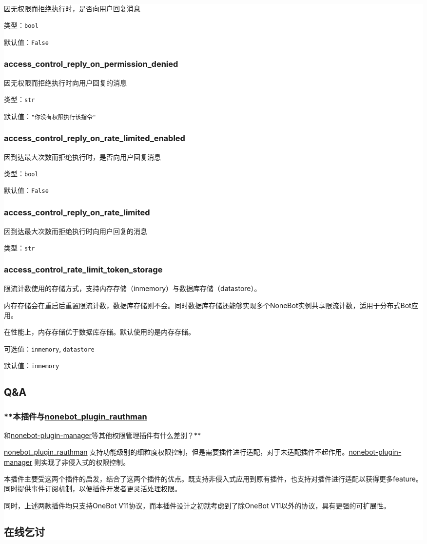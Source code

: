 因无权限而拒绝执行时，是否向用户回复消息

类型：`bool`

默认值：`False`

### access_control_reply_on_permission_denied

因无权限而拒绝执行时向用户回复的消息

类型：`str`

默认值：`"你没有权限执行该指令"`

### access_control_reply_on_rate_limited_enabled

因到达最大次数而拒绝执行时，是否向用户回复消息

类型：`bool`

默认值：`False`

### access_control_reply_on_rate_limited

因到达最大次数而拒绝执行时向用户回复的消息

类型：`str`

### access_control_rate_limit_token_storage

限流计数使用的存储方式，支持内存存储（inmemory）与数据库存储（datastore）。

内存存储会在重启后重置限流计数，数据库存储则不会。同时数据库存储还能够实现多个NoneBot实例共享限流计数，适用于分布式Bot应用。

在性能上，内存存储优于数据库存储。默认使用的是内存存储。

可选值：`inmemory`, `datastore`

默认值：`inmemory`

## Q&A

### **本插件与[nonebot_plugin_rauthman](https://github.com/Lancercmd/nonebot_plugin_rauthman)

和[nonebot-plugin-manager](https://github.com/nonepkg/nonebot-plugin-manager)等其他权限管理插件有什么差别？**

[nonebot_plugin_rauthman](https://github.com/Lancercmd/nonebot_plugin_rauthman)
支持功能级别的细粒度权限控制，但是需要插件进行适配，对于未适配插件不起作用。[nonebot-plugin-manager](https://github.com/nonepkg/nonebot-plugin-manager)
则实现了非侵入式的权限控制。

本插件主要受这两个插件的启发，结合了这两个插件的优点。既支持非侵入式应用到原有插件，也支持对插件进行适配以获得更多feature。同时提供事件订阅机制，以便插件开发者更灵活处理权限。

同时，上述两款插件均只支持OneBot V11协议，而本插件设计之初就考虑到了除OneBot V11以外的协议，具有更强的可扩展性。

## 在线乞讨

